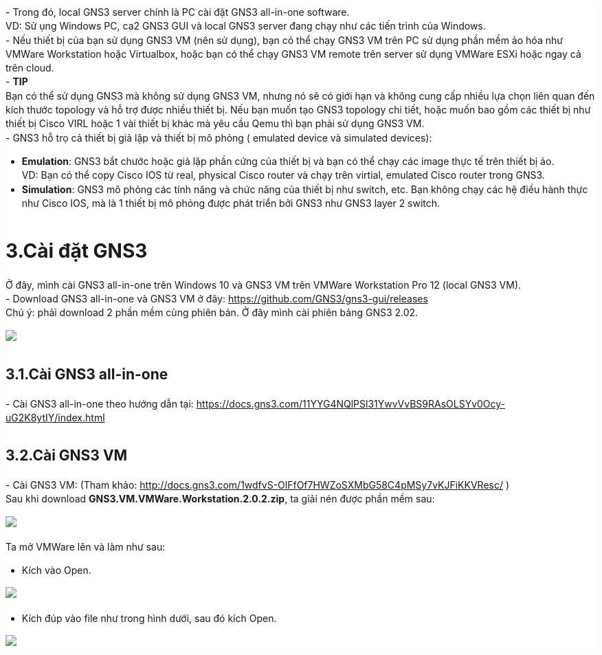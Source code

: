 \- Trong đó, local GNS3 server chính là PC cài đặt GNS3 all-in-one software.  
VD: Sử ụng Windows PC, ca2 GNS3 GUI và local GNS3 server đang chạy như các tiến trình của Windows.  
\- Nếu thiết bị của bạn sử dụng GNS3 VM (nên sử dụng), bạn có thể chạy GNS3 VM trên PC sử dụng phần mềm ảo hóa như VMWare Workstation hoặc Virtualbox, hoặc bạn có thể chạy GNS3 VM remote trên server sử dụng VMWare ESXi hoặc ngay cả trên cloud.  
\- **TIP**  
Bạn có thể sử dụng GNS3 mà không sử dụng GNS3 VM, nhưng nó sẽ có giới hạn và không cung cấp nhiều lựa chọn liên quan đến kích thước topology và hỗ trợ được nhiều thiết bị. Nếu bạn muốn tạo GNS3 topology chi tiết, hoặc muốn bao gồm các thiết bị như  thiết bị Cisco VIRL hoặc 1 vài thiết bị khác mà yêu cầu Qemu thì bạn phải sử dụng GNS3 VM.  
\- GNS3 hỗ trọ cả thiết bị giả lập và thiết bị mô phỏng ( emulated device và simulated devices):  
- **Emulation**: GNS3 bắt chước hoặc giả lập phần cứng của thiết bị và bạn có thể chạy các image thực tế trên thiết bị ảo.  
VD: Bạn có thể copy Cisco IOS từ real, physical Cisco router và chạy trên virtial, emulated Cisco router trong GNS3.  
- **Simulation**: GNS3 mô phỏng các tính năng và chức năng của thiết bị như switch, etc. Bạn không chạy các hệ điều hành thực như Cisco IOS, mà là 1 thiết bị mô phỏng được phát triển bởi GNS3 như GNS3 layer 2 switch.  

<a name="3"></a>

# 3.Cài đặt GNS3
Ở đây, mình cài GNS3 all-in-one trên Windows 10 và GNS3 VM trên VMWare Workstation Pro 12 (local GNS3 VM).  
\- Download GNS3 all-in-one và GNS3 VM ở đây: https://github.com/GNS3/gns3-gui/releases  
Chú ý: phải download 2 phần mềm cùng phiên bản. Ở đây mình cài phiên bảng GNS3 2.02.  

<img src="images/2.png" />

<a name="3.1"></a>

## 3.1.Cài GNS3 all-in-one
\- Cài GNS3 all-in-one theo hướng dẫn tại:  https://docs.gns3.com/11YYG4NQlPSl31YwvVvBS9RAsOLSYv0Ocy-uG2K8ytIY/index.html 

<a name="3.2"></a>

## 3.2.Cài GNS3 VM
\- Cài GNS3 VM: (Tham khảo: http://docs.gns3.com/1wdfvS-OlFfOf7HWZoSXMbG58C4pMSy7vKJFiKKVResc/ )  
Sau khi download **GNS3.VM.VMWare.Workstation.2.0.2.zip**, ta giải nén được phần mềm sau:  

<img src="images/3.png" />

Ta mở VMWare lên và làm như sau:  
- Kích vào Open.

<img src="images/4.png" />

- Kích đúp vào file như trong hình dưới, sau đó kích Open.

<img src="images/5.png" />
